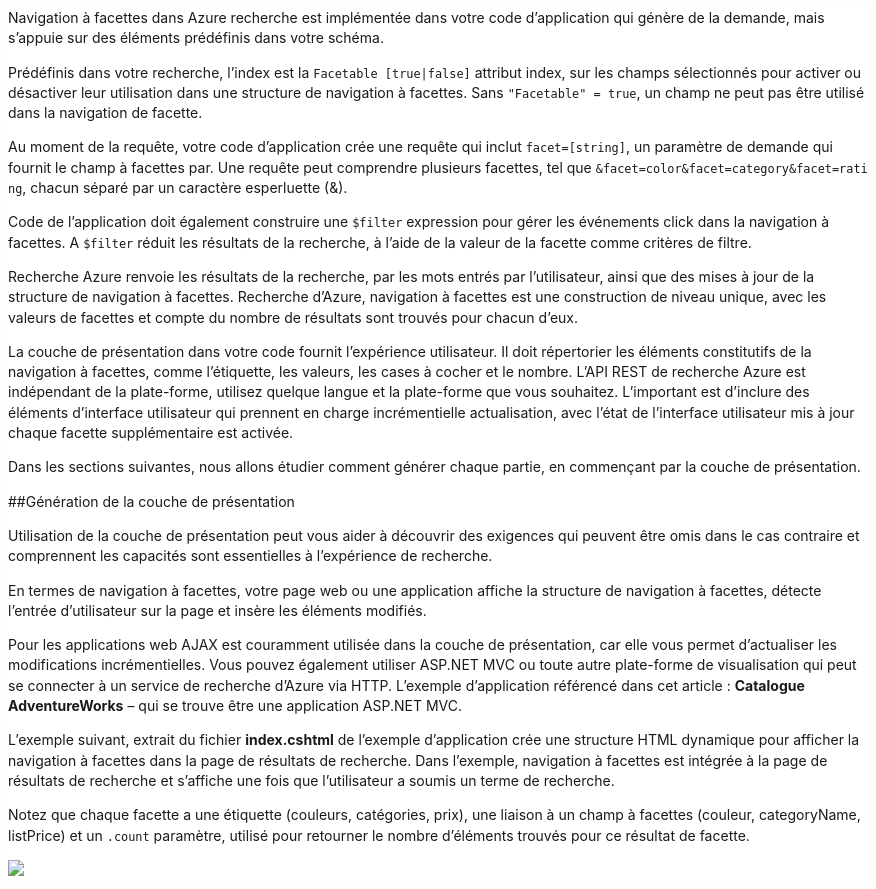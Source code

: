 Navigation à facettes dans Azure recherche est implémentée dans votre code d’application qui génère de la demande, mais s’appuie sur des éléments prédéfinis dans votre schéma.

Prédéfinis dans votre recherche, l’index est la `Facetable [true|false]` attribut index, sur les champs sélectionnés pour activer ou désactiver leur utilisation dans une structure de navigation à facettes. Sans `"Facetable" = true`, un champ ne peut pas être utilisé dans la navigation de facette.

Au moment de la requête, votre code d’application crée une requête qui inclut `facet=[string]`, un paramètre de demande qui fournit le champ à facettes par. Une requête peut comprendre plusieurs facettes, tel que `&facet=color&facet=category&facet=rating`, chacun séparé par un caractère esperluette (&).

Code de l’application doit également construire une `$filter` expression pour gérer les événements click dans la navigation à facettes. A `$filter` réduit les résultats de la recherche, à l’aide de la valeur de la facette comme critères de filtre.

Recherche Azure renvoie les résultats de la recherche, par les mots entrés par l’utilisateur, ainsi que des mises à jour de la structure de navigation à facettes. Recherche d’Azure, navigation à facettes est une construction de niveau unique, avec les valeurs de facettes et compte du nombre de résultats sont trouvés pour chacun d’eux.

La couche de présentation dans votre code fournit l’expérience utilisateur. Il doit répertorier les éléments constitutifs de la navigation à facettes, comme l’étiquette, les valeurs, les cases à cocher et le nombre. L’API REST de recherche Azure est indépendant de la plate-forme, utilisez quelque langue et la plate-forme que vous souhaitez. L’important est d’inclure des éléments d’interface utilisateur qui prennent en charge incrémentielle actualisation, avec l’état de l’interface utilisateur mis à jour chaque facette supplémentaire est activée. 

Dans les sections suivantes, nous allons étudier comment générer chaque partie, en commençant par la couche de présentation.

<a name="presentationlayer"></a>
##<a name="build-the-presentation-layer"></a>Génération de la couche de présentation

Utilisation de la couche de présentation peut vous aider à découvrir des exigences qui peuvent être omis dans le cas contraire et comprennent les capacités sont essentielles à l’expérience de recherche.

En termes de navigation à facettes, votre page web ou une application affiche la structure de navigation à facettes, détecte l’entrée d’utilisateur sur la page et insère les éléments modifiés. 

Pour les applications web AJAX est couramment utilisée dans la couche de présentation, car elle vous permet d’actualiser les modifications incrémentielles. Vous pouvez également utiliser ASP.NET MVC ou toute autre plate-forme de visualisation qui peut se connecter à un service de recherche d’Azure via HTTP. L’exemple d’application référencé dans cet article : **Catalogue AdventureWorks** – qui se trouve être une application ASP.NET MVC.

L’exemple suivant, extrait du fichier **index.cshtml** de l’exemple d’application crée une structure HTML dynamique pour afficher la navigation à facettes dans la page de résultats de recherche. Dans l’exemple, navigation à facettes est intégrée à la page de résultats de recherche et s’affiche une fois que l’utilisateur a soumis un terme de recherche.

Notez que chaque facette a une étiquette (couleurs, catégories, prix), une liaison à un champ à facettes (couleur, categoryName, listPrice) et un `.count` paramètre, utilisé pour retourner le nombre d’éléments trouvés pour ce résultat de facette.

  ![][2]
 

[How to build it]: #howtobuildit
[Build the presentation layer]: #presentationlayer
[Build the index]: #buildindex
[Check for data quality]: #checkdata
[Build the query]: #buildquery
[Tips on how to control faceted navigation]: #tips
[Faceted navigation based on range values]: #rangefacets
[Faceted navigation based on GeoPoints]: #geofacets
[Try it out]: #tryitout
[1]: ./media/search-faceted-navigation/Facet-1-slide.PNG
[2]: ./media/search-faceted-navigation/Facet-2-CSHTML.PNG
[3]: ./media/search-faceted-navigation/Facet-3-schema.PNG
[4]: ./media/search-faceted-navigation/Facet-4-SearchMethod.PNG
[5]: ./media/search-faceted-navigation/Facet-5-Prices.PNG
[6]: ./media/search-faceted-navigation/Facet-6-buildfilter.PNG
[7]: ./media/search-faceted-navigation/Facet-7-appstart.png
[8]: ./media/search-faceted-navigation/Facet-8-appbike.png
[9]: ./media/search-faceted-navigation/Facet-9-appbikefaceted.png
[10]: ./media/search-faceted-navigation/Facet-10-appTitle.png
[Designing for Faceted Search]: http://www.uie.com/articles/faceted_search/
[Design Patterns: Faceted Navigation]: http://alistapart.com/article/design-patterns-faceted-navigation
[Create your first application]: search-create-first-solution.md
[OData expression syntax (Azure Search)]: http://msdn.microsoft.com/library/azure/dn798921.aspx
[Azure Search Adventure Works Demo]: https://azuresearchadventureworksdemo.codeplex.com/
[http://www.odata.org/documentation/odata-version-2-0/overview/]: http://www.odata.org/documentation/odata-version-2-0/overview/ 
[Faceting on Azure Search forum post]: ../faceting-on-azure-search.md?forum=azuresearch
[Search Documents (Azure Search API)]: http://msdn.microsoft.com/library/azure/dn798927.aspx